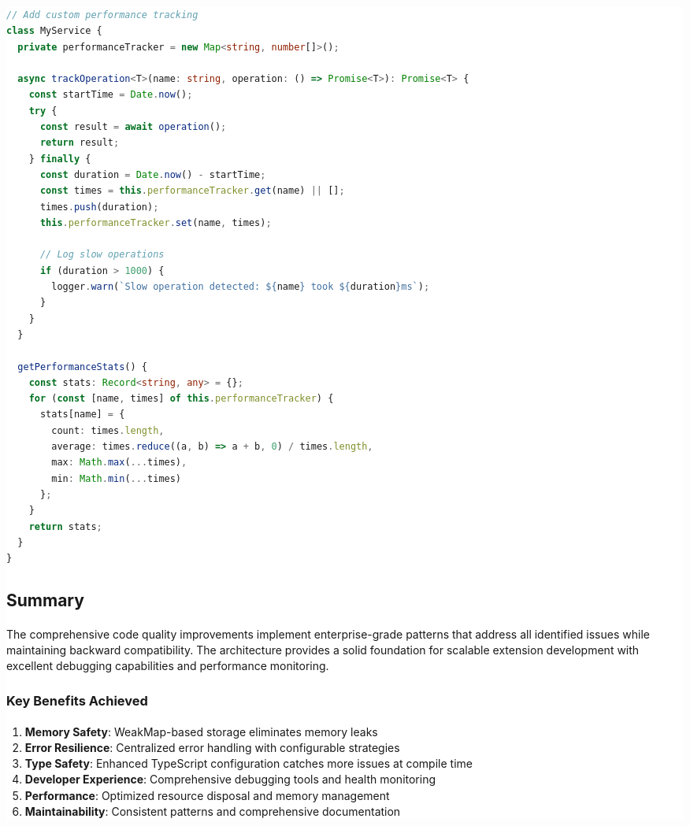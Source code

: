 ```typescript
// Add custom performance tracking
class MyService {
  private performanceTracker = new Map<string, number[]>();
  
  async trackOperation<T>(name: string, operation: () => Promise<T>): Promise<T> {
    const startTime = Date.now();
    try {
      const result = await operation();
      return result;
    } finally {
      const duration = Date.now() - startTime;
      const times = this.performanceTracker.get(name) || [];
      times.push(duration);
      this.performanceTracker.set(name, times);
      
      // Log slow operations
      if (duration > 1000) {
        logger.warn(`Slow operation detected: ${name} took ${duration}ms`);
      }
    }
  }
  
  getPerformanceStats() {
    const stats: Record<string, any> = {};
    for (const [name, times] of this.performanceTracker) {
      stats[name] = {
        count: times.length,
        average: times.reduce((a, b) => a + b, 0) / times.length,
        max: Math.max(...times),
        min: Math.min(...times)
      };
    }
    return stats;
  }
}
```

## Summary

The comprehensive code quality improvements implement enterprise-grade patterns that address all identified issues while maintaining backward compatibility. The architecture provides a solid foundation for scalable extension development with excellent debugging capabilities and performance monitoring.

### Key Benefits Achieved

1. **Memory Safety**: WeakMap-based storage eliminates memory leaks
2. **Error Resilience**: Centralized error handling with configurable strategies
3. **Type Safety**: Enhanced TypeScript configuration catches more issues at compile time
4. **Developer Experience**: Comprehensive debugging tools and health monitoring
5. **Performance**: Optimized resource disposal and memory management
6. **Maintainability**: Consistent patterns and comprehensive documentation
